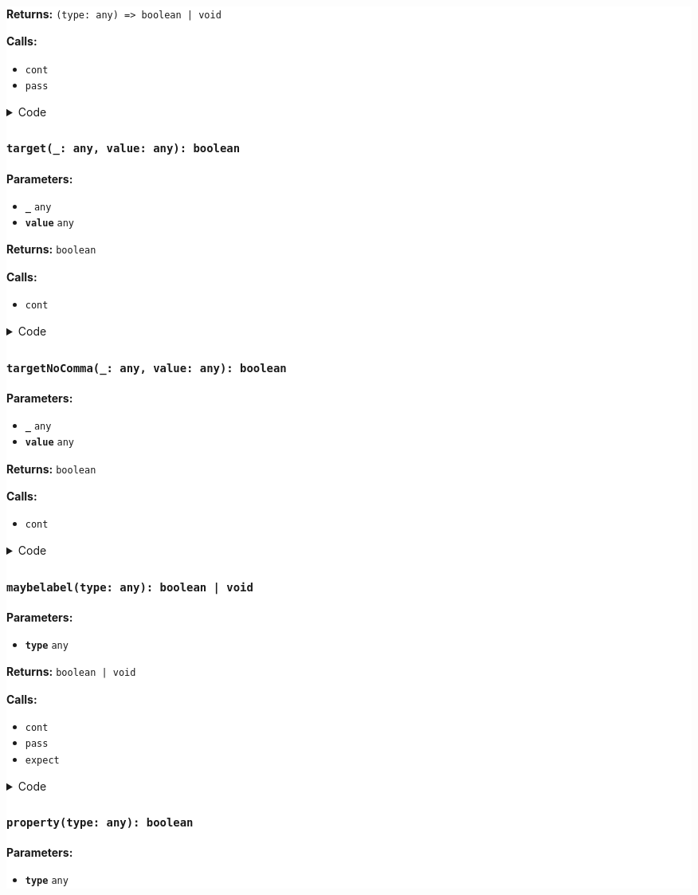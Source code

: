 **Returns:** `(type: any) => boolean | void`

**Calls:**

- `cont`
- `pass`

<details><summary>Code</summary></details>

### `target(_: any, value: any): boolean`

**Parameters:**

- **`_`** `any`
- **`value`** `any`

**Returns:** `boolean`

**Calls:**

- `cont`

<details><summary>Code</summary></details>

### `targetNoComma(_: any, value: any): boolean`

**Parameters:**

- **`_`** `any`
- **`value`** `any`

**Returns:** `boolean`

**Calls:**

- `cont`

<details><summary>Code</summary></details>

### `maybelabel(type: any): boolean | void`

**Parameters:**

- **`type`** `any`

**Returns:** `boolean | void`

**Calls:**

- `cont`
- `pass`
- `expect`

<details><summary>Code</summary></details>

### `property(type: any): boolean`

**Parameters:**

- **`type`** `any`
